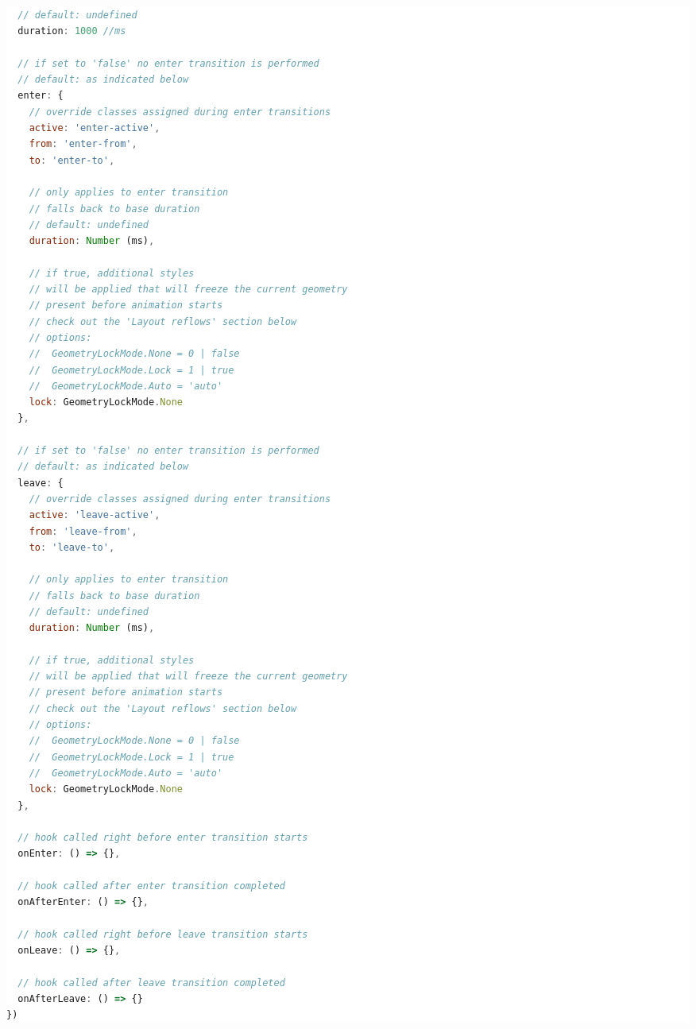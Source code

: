 ```javascript
  // default: undefined
  duration: 1000 //ms

  // if set to 'false' no enter transition is performed
  // default: as indicated below
  enter: {
    // override classes assigned during enter transitions
    active: 'enter-active',
    from: 'enter-from',
    to: 'enter-to',

    // only applies to enter transition
    // falls back to base duration
    // default: undefined
    duration: Number (ms), 

    // if true, additional styles
    // will be applied that will freeze the current geometry
    // present before animation starts
    // check out the 'Layout reflows' section below
    // options:
    //  GeometryLockMode.None = 0 | false
    //  GeometryLockMode.Lock = 1 | true
    //  GeometryLockMode.Auto = 'auto'
    lock: GeometryLockMode.None
  },

  // if set to 'false' no enter transition is performed
  // default: as indicated below
  leave: {
    // override classes assigned during enter transitions
    active: 'leave-active',
    from: 'leave-from',
    to: 'leave-to',

    // only applies to enter transition
    // falls back to base duration
    // default: undefined
    duration: Number (ms),
    
    // if true, additional styles
    // will be applied that will freeze the current geometry
    // present before animation starts
    // check out the 'Layout reflows' section below
    // options:
    //  GeometryLockMode.None = 0 | false
    //  GeometryLockMode.Lock = 1 | true
    //  GeometryLockMode.Auto = 'auto'
    lock: GeometryLockMode.None
  },

  // hook called right before enter transition starts
  onEnter: () => {},

  // hook called after enter transition completed
  onAfterEnter: () => {},

  // hook called right before leave transition starts
  onLeave: () => {},

  // hook called after leave transition completed
  onAfterLeave: () => {}
})
```